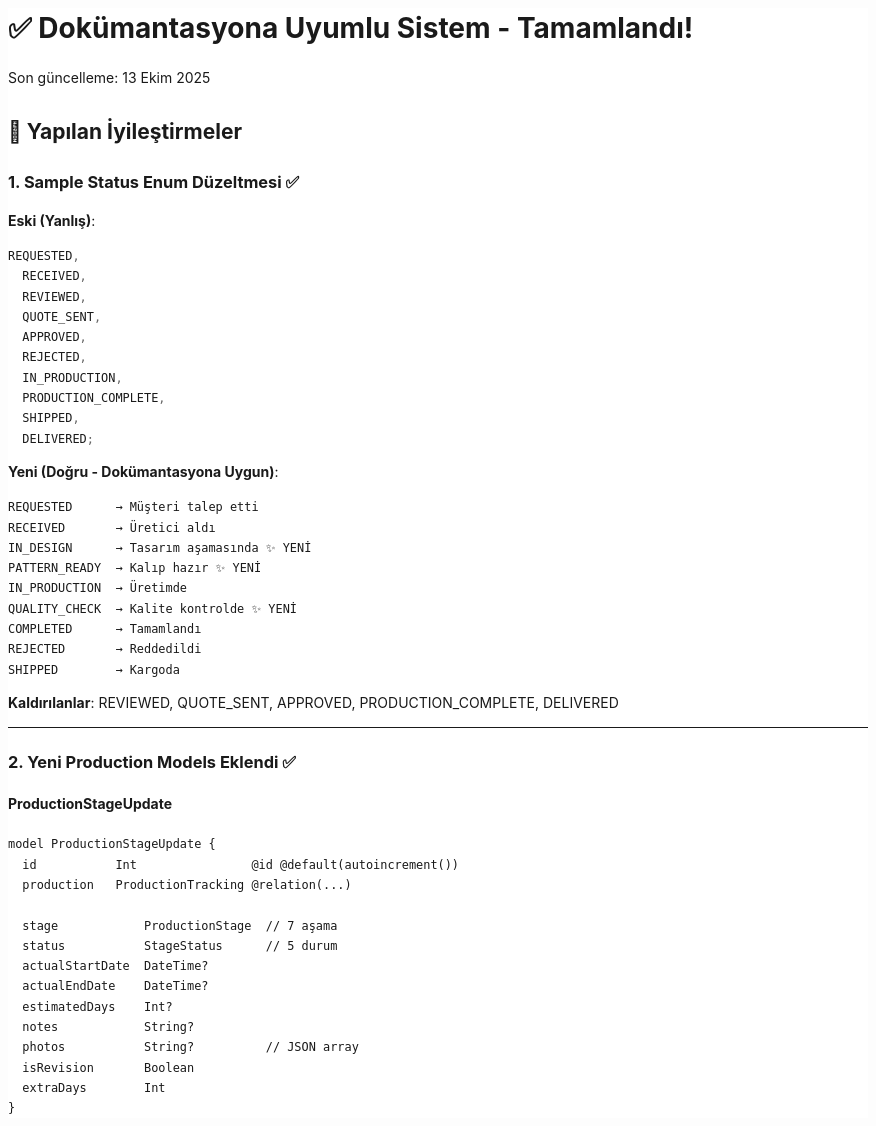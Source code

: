 # ✅ Dokümantasyona Uyumlu Sistem - Tamamlandı!

Son güncelleme: 13 Ekim 2025

## 🎉 Yapılan İyileştirmeler

### 1. Sample Status Enum Düzeltmesi ✅

**Eski (Yanlış)**:

```typescript
REQUESTED,
  RECEIVED,
  REVIEWED,
  QUOTE_SENT,
  APPROVED,
  REJECTED,
  IN_PRODUCTION,
  PRODUCTION_COMPLETE,
  SHIPPED,
  DELIVERED;
```

**Yeni (Doğru - Dokümantasyona Uygun)**:

```typescript
REQUESTED      → Müşteri talep etti
RECEIVED       → Üretici aldı
IN_DESIGN      → Tasarım aşamasında ✨ YENİ
PATTERN_READY  → Kalıp hazır ✨ YENİ
IN_PRODUCTION  → Üretimde
QUALITY_CHECK  → Kalite kontrolde ✨ YENİ
COMPLETED      → Tamamlandı
REJECTED       → Reddedildi
SHIPPED        → Kargoda
```

**Kaldırılanlar**: REVIEWED, QUOTE_SENT, APPROVED, PRODUCTION_COMPLETE, DELIVERED

---

### 2. Yeni Production Models Eklendi ✅

#### ProductionStageUpdate

```prisma
model ProductionStageUpdate {
  id           Int                @id @default(autoincrement())
  production   ProductionTracking @relation(...)

  stage            ProductionStage  // 7 aşama
  status           StageStatus      // 5 durum
  actualStartDate  DateTime?
  actualEndDate    DateTime?
  estimatedDays    Int?
  notes            String?
  photos           String?          // JSON array
  isRevision       Boolean
  extraDays        Int
}
```
